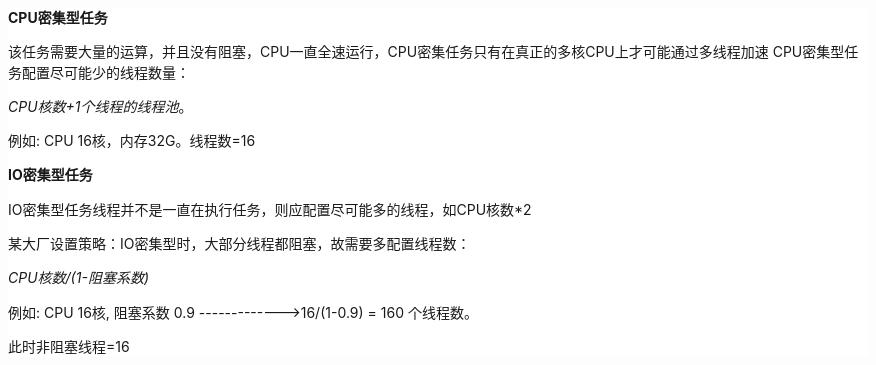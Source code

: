 **CPU密集型任务**

该任务需要大量的运算，并且没有阻塞，CPU一直全速运行，CPU密集任务只有在真正的多核CPU上才可能通过多线程加速 CPU密集型任务配置尽可能少的线程数量：

*CPU核数+1个线程的线程池*。

例如: CPU 16核，内存32G。线程数=16

**IO密集型任务**

IO密集型任务线程并不是一直在执行任务，则应配置尽可能多的线程，如CPU核数*2

某大厂设置策略：IO密集型时，大部分线程都阻塞，故需要多配置线程数：

*CPU核数/(1-阻塞系数)*

例如: CPU 16核, 阻塞系数 0.9 ------------->16/(1-0.9) = 160 个线程数。

此时非阻塞线程=16